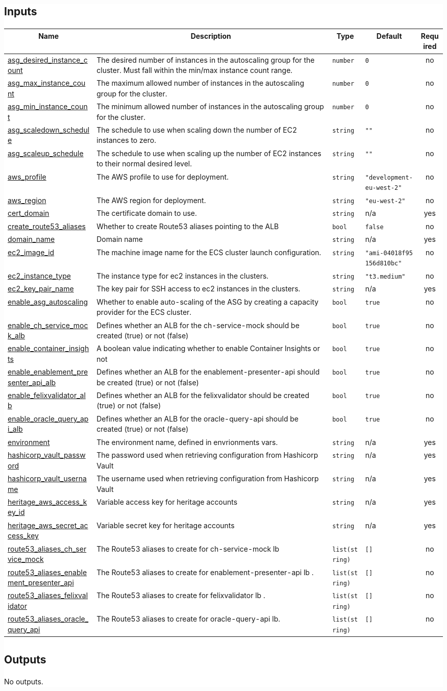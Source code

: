 ## Inputs

| Name | Description | Type | Default | Required |
|------|-------------|------|---------|:--------:|
| <a name="input_asg_desired_instance_count"></a> [asg\_desired\_instance\_count](#input\_asg\_desired\_instance\_count) | The desired number of instances in the autoscaling group for the cluster. Must fall within the min/max instance count range. | `number` | `0` | no |
| <a name="input_asg_max_instance_count"></a> [asg\_max\_instance\_count](#input\_asg\_max\_instance\_count) | The maximum allowed number of instances in the autoscaling group for the cluster. | `number` | `0` | no |
| <a name="input_asg_min_instance_count"></a> [asg\_min\_instance\_count](#input\_asg\_min\_instance\_count) | The minimum allowed number of instances in the autoscaling group for the cluster. | `number` | `0` | no |
| <a name="input_asg_scaledown_schedule"></a> [asg\_scaledown\_schedule](#input\_asg\_scaledown\_schedule) | The schedule to use when scaling down the number of EC2 instances to zero. | `string` | `""` | no |
| <a name="input_asg_scaleup_schedule"></a> [asg\_scaleup\_schedule](#input\_asg\_scaleup\_schedule) | The schedule to use when scaling up the number of EC2 instances to their normal desired level. | `string` | `""` | no |
| <a name="input_aws_profile"></a> [aws\_profile](#input\_aws\_profile) | The AWS profile to use for deployment. | `string` | `"development-eu-west-2"` | no |
| <a name="input_aws_region"></a> [aws\_region](#input\_aws\_region) | The AWS region for deployment. | `string` | `"eu-west-2"` | no |
| <a name="input_cert_domain"></a> [cert\_domain](#input\_cert\_domain) | The certificate domain to use. | `string` | n/a | yes |
| <a name="input_create_route53_aliases"></a> [create\_route53\_aliases](#input\_create\_route53\_aliases) | Whether to create Route53 aliases pointing to the ALB | `bool` | `false` | no |
| <a name="input_domain_name"></a> [domain\_name](#input\_domain\_name) | Domain name | `string` | n/a | yes |
| <a name="input_ec2_image_id"></a> [ec2\_image\_id](#input\_ec2\_image\_id) | The machine image name for the ECS cluster launch configuration. | `string` | `"ami-04018f95156d810bc"` | no |
| <a name="input_ec2_instance_type"></a> [ec2\_instance\_type](#input\_ec2\_instance\_type) | The instance type for ec2 instances in the clusters. | `string` | `"t3.medium"` | no |
| <a name="input_ec2_key_pair_name"></a> [ec2\_key\_pair\_name](#input\_ec2\_key\_pair\_name) | The key pair for SSH access to ec2 instances in the clusters. | `string` | n/a | yes |
| <a name="input_enable_asg_autoscaling"></a> [enable\_asg\_autoscaling](#input\_enable\_asg\_autoscaling) | Whether to enable auto-scaling of the ASG by creating a capacity provider for the ECS cluster. | `bool` | `true` | no |
| <a name="input_enable_ch_service_mock_alb"></a> [enable\_ch\_service\_mock\_alb](#input\_enable\_ch\_service\_mock\_alb) | Defines whether an ALB for the ch-service-mock should be created (true) or not (false) | `bool` | `true` | no |
| <a name="input_enable_container_insights"></a> [enable\_container\_insights](#input\_enable\_container\_insights) | A boolean value indicating whether to enable Container Insights or not | `bool` | `true` | no |
| <a name="input_enable_enablement_presenter_api_alb"></a> [enable\_enablement\_presenter\_api\_alb](#input\_enable\_enablement\_presenter\_api\_alb) | Defines whether an ALB for the enablement-presenter-api should be created (true) or not (false) | `bool` | `true` | no |
| <a name="input_enable_felixvalidator_alb"></a> [enable\_felixvalidator\_alb](#input\_enable\_felixvalidator\_alb) | Defines whether an ALB for the felixvalidator should be created (true) or not (false) | `bool` | `true` | no |
| <a name="input_enable_oracle_query_api_alb"></a> [enable\_oracle\_query\_api\_alb](#input\_enable\_oracle\_query\_api\_alb) | Defines whether an ALB for the oracle-query-api should be created (true) or not (false) | `bool` | `true` | no |
| <a name="input_environment"></a> [environment](#input\_environment) | The environment name, defined in envrionments vars. | `string` | n/a | yes |
| <a name="input_hashicorp_vault_password"></a> [hashicorp\_vault\_password](#input\_hashicorp\_vault\_password) | The password used when retrieving configuration from Hashicorp Vault | `string` | n/a | yes |
| <a name="input_hashicorp_vault_username"></a> [hashicorp\_vault\_username](#input\_hashicorp\_vault\_username) | The username used when retrieving configuration from Hashicorp Vault | `string` | n/a | yes |
| <a name="input_heritage_aws_access_key_id"></a> [heritage\_aws\_access\_key\_id](#input\_heritage\_aws\_access\_key\_id) | Variable access key for heritage accounts | `string` | n/a | yes |
| <a name="input_heritage_aws_secret_access_key"></a> [heritage\_aws\_secret\_access\_key](#input\_heritage\_aws\_secret\_access\_key) | Variable secret key for heritage accounts | `string` | n/a | yes |
| <a name="input_route53_aliases_ch_service_mock"></a> [route53\_aliases\_ch\_service\_mock](#input\_route53\_aliases\_ch\_service\_mock) | The Route53 aliases to create for ch-service-mock lb | `list(string)` | `[]` | no |
| <a name="input_route53_aliases_enablement_presenter_api"></a> [route53\_aliases\_enablement\_presenter\_api](#input\_route53\_aliases\_enablement\_presenter\_api) | The Route53 aliases to create for enablement-presenter-api lb . | `list(string)` | `[]` | no |
| <a name="input_route53_aliases_felixvalidator"></a> [route53\_aliases\_felixvalidator](#input\_route53\_aliases\_felixvalidator) | The Route53 aliases to create for felixvalidator lb . | `list(string)` | `[]` | no |
| <a name="input_route53_aliases_oracle_query_api"></a> [route53\_aliases\_oracle\_query\_api](#input\_route53\_aliases\_oracle\_query\_api) | The Route53 aliases to create for oracle-query-api lb. | `list(string)` | `[]` | no |

## Outputs

No outputs.
